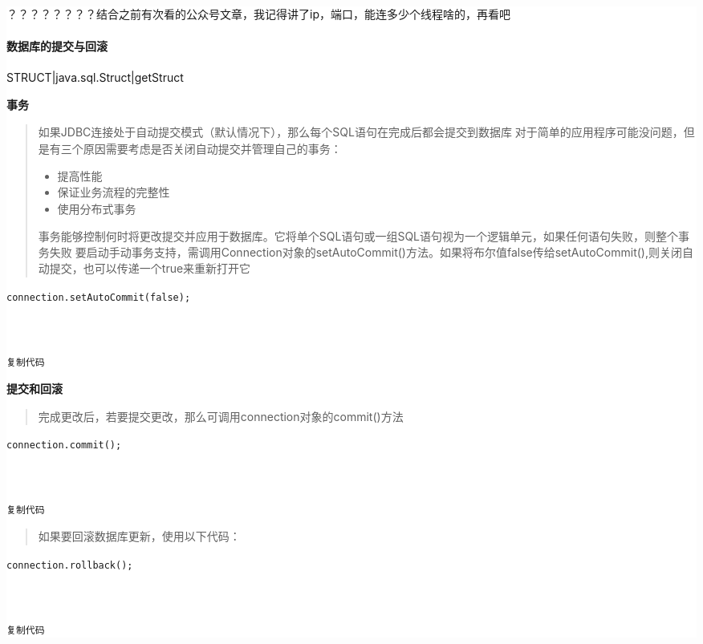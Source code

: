 



？？？？？？？？结合之前有次看的公众号文章，我记得讲了ip，端口，能连多少个线程啥的，再看吧









#### 数据库的提交与回滚



STRUCT|java.sql.Struct|getStruct

**事务**

> 如果JDBC连接处于自动提交模式（默认情况下），那么每个SQL语句在完成后都会提交到数据库
> 对于简单的应用程序可能没问题，但是有三个原因需要考虑是否关闭自动提交并管理自己的事务：
>
> - 提高性能
> - 保证业务流程的完整性
> - 使用分布式事务
>
> 事务能够控制何时将更改提交并应用于数据库。它将单个SQL语句或一组SQL语句视为一个逻辑单元，如果任何语句失败，则整个事务失败
> 要启动手动事务支持，需调用Connection对象的setAutoCommit()方法。如果将布尔值false传给setAutoCommit(),则关闭自动提交，也可以传递一个true来重新打开它

```
connection.setAutoCommit(false);



复制代码
```

**提交和回滚**

> 完成更改后，若要提交更改，那么可调用connection对象的commit()方法

```
connection.commit();



复制代码
```

> 如果要回滚数据库更新，使用以下代码：

```
connection.rollback();



复制代码
```
